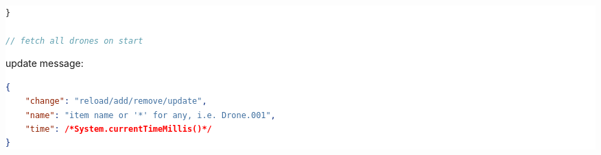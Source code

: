 ``` js
}

// fetch all drones on start
```

update message:
``` json
{
    "change": "reload/add/remove/update",
    "name": "item name or '*' for any, i.e. Drone.001",
    "time": /*System.currentTimeMillis()*/
}
```